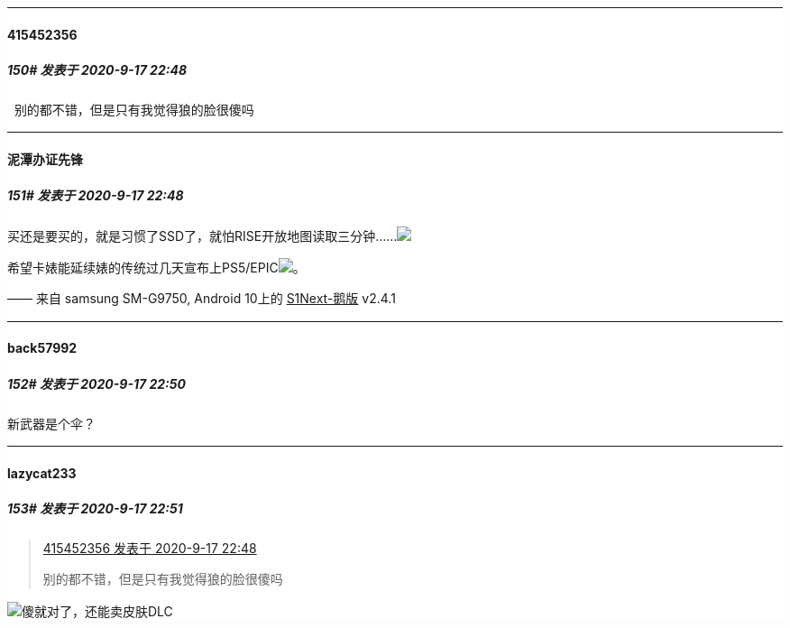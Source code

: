 

*****

####  415452356  
##### 150#       发表于 2020-9-17 22:48




  别的都不错，但是只有我觉得狼的脸很傻吗







*****

####  泥潭办证先锋  
##### 151#       发表于 2020-9-17 22:48




买还是要买的，就是习惯了SSD了，就怕RISE开放地图读取三分钟……<img src="https://static.saraba1st.com/image/smiley/face2017/001.png" referrerpolicy="no-referrer">

希望卡婊能延续婊的传统过几天宣布上PS5/EPIC<img src="https://static.saraba1st.com/image/smiley/face2017/037.png" referrerpolicy="no-referrer">。

—— 来自 samsung SM-G9750, Android 10上的 [S1Next-鹅版](https://github.com/ykrank/S1-Next/releases) v2.4.1







*****

####  back57992  
##### 152#       发表于 2020-9-17 22:50




新武器是个伞？







*****

####  lazycat233  
##### 153#       发表于 2020-9-17 22:51



<blockquote><a href="httphttps://bbs.saraba1st.com/2b/forum.php?mod=redirect&amp;goto=findpost&amp;pid=48770902&amp;ptid=1960405" target="_blank">415452356 发表于 2020-9-17 22:48</a>

别的都不错，但是只有我觉得狼的脸很傻吗</blockquote>
<img src="https://static.saraba1st.com/image/smiley/face2017/001.png" referrerpolicy="no-referrer">傻就对了，还能卖皮肤DLC
